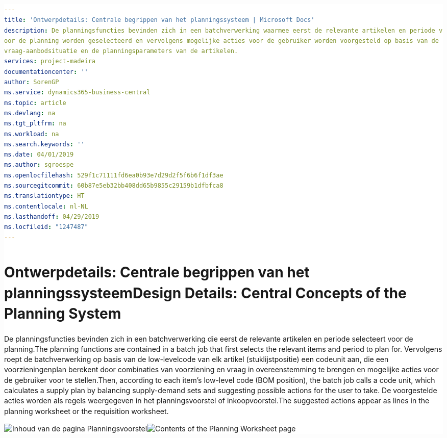 ```yaml
---
title: 'Ontwerpdetails: Centrale begrippen van het planningssysteem | Microsoft Docs'
description: De planningsfuncties bevinden zich in een batchverwerking waarmee eerst de relevante artikelen en periode voor de planning worden geselecteerd en vervolgens mogelijke acties voor de gebruiker worden voorgesteld op basis van de vraag-aanbodsituatie en de planningsparameters van de artikelen.
services: project-madeira
documentationcenter: ''
author: SorenGP
ms.service: dynamics365-business-central
ms.topic: article
ms.devlang: na
ms.tgt_pltfrm: na
ms.workload: na
ms.search.keywords: ''
ms.date: 04/01/2019
ms.author: sgroespe
ms.openlocfilehash: 529f1c71111fd6ea0b93e7d29d2f5f6b6f1df3ae
ms.sourcegitcommit: 60b87e5eb32bb408dd65b9855c29159b1dfbfca8
ms.translationtype: HT
ms.contentlocale: nl-NL
ms.lasthandoff: 04/29/2019
ms.locfileid: "1247487"
---
```

# <a name="design-details-central-concepts-of-the-planning-system"></a><span data-ttu-id="ed4eb-103">Ontwerpdetails: Centrale begrippen van het planningssysteem</span><span class="sxs-lookup"><span data-stu-id="ed4eb-103">Design Details: Central Concepts of the Planning System</span></span>
<span data-ttu-id="ed4eb-104">De planningsfuncties bevinden zich in een batchverwerking die eerst de relevante artikelen en periode selecteert voor de planning.</span><span class="sxs-lookup"><span data-stu-id="ed4eb-104">The planning functions are contained in a batch job that first selects the relevant items and period to plan for.</span></span> <span data-ttu-id="ed4eb-105">Vervolgens roept de batchverwerking op basis van de low-levelcode van elk artikel (stuklijstpositie) een codeunit aan, die een voorzieningenplan berekent door combinaties van voorziening en vraag in overeenstemming te brengen en mogelijke acties voor de gebruiker voor te stellen.</span><span class="sxs-lookup"><span data-stu-id="ed4eb-105">Then, according to each item’s low-level code (BOM position), the batch job calls a code unit, which calculates a supply plan by balancing supply-demand sets and suggesting possible actions for the user to take.</span></span> <span data-ttu-id="ed4eb-106">De voorgestelde acties worden als regels weergegeven in het planningsvoorstel of inkoopvoorstel.</span><span class="sxs-lookup"><span data-stu-id="ed4eb-106">The suggested actions appear as lines in the planning worksheet or the requisition worksheet.</span></span>  

<span data-ttu-id="ed4eb-107">![Inhoud van de pagina Planningsvoorstel](media/NAV_APP_supply_planning_1_planning_worksheet.png "Inhoud van de pagina Planningsvoorstel")</span><span class="sxs-lookup"><span data-stu-id="ed4eb-107">![Contents of the Planning Worksheet page](media/NAV_APP_supply_planning_1_planning_worksheet.png "Contents of the Planning Worksheet page")</span></span>  
